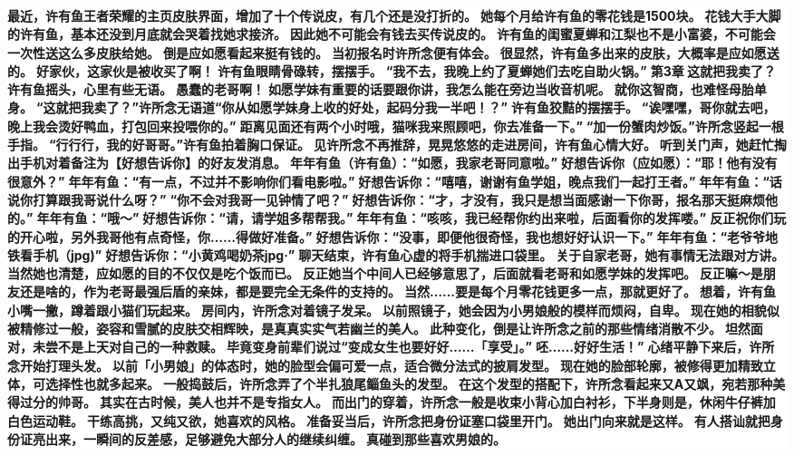 **最近，许有鱼王者荣耀的主页皮肤界面，增加了十个传说皮，有几个还是没打折的。**
**她每个月给许有鱼的零花钱是1500块。**
**花钱大手大脚的许有鱼，基本还没到月底就会哭着找她求接济。**
**因此她不可能会有钱去买传说皮的。**
**许有鱼的闺蜜夏蝉和江梨也不是小富婆，不可能会一次性送这么多皮肤给她。**
**倒是应如愿看起来挺有钱的。**
**当初报名时许所念便有体会。**
**很显然，许有鱼多出来的皮肤，大概率是应如愿送的。**
**好家伙，这家伙是被收买了啊！**
**许有鱼眼睛骨碌转，摆摆手。**
**“我不去，我晚上约了夏蝉她们去吃自助火锅。”**
**第3章 这就把我卖了？**
**许有鱼摇头，心里有些无语。**
**愚蠢的老哥啊！**
**如愿学妹有重要的话要跟你讲，我怎么能在旁边当收音机呢。**
**就你这智商，也难怪母胎单身。**
**“这就把我卖了？”许所念无语道“你从如愿学妹身上收的好处，起码分我一半吧！？”**
**许有鱼狡黠的摆摆手。**
**“诶嘿嘿，哥你就去吧，晚上我会烫好鸭血，打包回来投喂你的。”**
**距离见面还有两个小时哦，猫咪我来照顾吧，你去准备一下。”**
**“加一份蟹肉炒饭。”许所念竖起一根手指。**
**“行行行，我的好哥哥。”许有鱼拍着胸口保证。**
**见许所念不再推辞，晃晃悠悠的走进房间，许有鱼心情大好。**
**听到关门声，她赶忙掏出手机对着备注为【好想告诉你】的好友发消息。**
**年年有鱼（许有鱼）：“如愿，我家老哥同意啦。”**
**好想告诉你（应如愿）：“耶！他有没有很意外？”**
**年年有鱼：“有一点，不过并不影响你们看电影啦。”**
**好想告诉你：“嘻嘻，谢谢有鱼学姐，晚点我们一起打王者。”**
**年年有鱼：“话说你打算跟我哥说什么呀？”**
**“你不会对我哥一见钟情了吧？”**
**好想告诉你：“才，才没有，我只是想当面感谢一下你哥，报名那天挺麻烦他的。”**
**年年有鱼：“哦～”**
**好想告诉你：“请，请学姐多帮帮我。”**
**年年有鱼：“咳咳，我已经帮你约出来啦，后面看你的发挥喽。”**
**反正祝你们玩的开心啦，另外我哥他有点奇怪，你……得做好准备。”**
**好想告诉你：“没事，即便他很奇怪，我也想好好认识一下。”**
**年年有鱼：“老爷爷地铁看手机（jpg)”**
**好想告诉你：“小黄鸡喝奶茶jpg·”**
**聊天结束，许有鱼心虚的将手机揣进口袋里。**
**关于自家老哥，她有事情无法跟对方讲。**
**当然她也清楚，应如愿的目的不仅仅是吃个饭而已。**
**反正她当个中间人已经够意思了，后面就看老哥和如愿学妹的发挥吧。**
**反正嘛～是朋友还是啥的，作为老哥最强后盾的亲妹，都是要完全无条件的支持的。**
**当然……要是每个月零花钱更多一点，那就更好了。**
**想着，许有鱼小嘴一撇，蹲着跟小猫们玩起来。**
**房间内，许所念对着镜子发呆。**
**以前照镜子，她会因为小男娘般的模样而烦闷，自卑。**
**现在她的相貌似被精修过一般，姿容和雪腻的皮肤交相辉映，是真真实实气若幽兰的美人。**
**此种变化，倒是让许所念之前的那些情绪消散不少。**
**坦然面对，未尝不是上天对自己的一种救赎。**
**毕竟变身前辈们说过“变成女生也要好好……「享受」。”**
**呸……好好生活！”**
**心绪平静下来后，许所念开始打理头发。**
**以前「小男娘」的体态时，她的脸型会偏可爱一点，适合微分法式的披肩发型。**
**现在她的脸部轮廓，被修得更加精致立体，可选择性也就多起来。**
**一般捣鼓后，许所念弄了个半扎狼尾鲻鱼头的发型。**
**在这个发型的搭配下，许所念看起来又A又飒，宛若那种美得过分的帅哥。**
**其实在古时候，美人也并不是专指女人。**
**而出门的穿着，许所念一般是收束小背心加白衬衫，下半身则是，休闲牛仔裤加白色运动鞋。**
**干练高挑，又纯又欲，她喜欢的风格。**
**准备妥当后，许所念把身份证塞口袋里开门。**
**她出门向来就是这样。**
**有人搭讪就把身份证亮出来，一瞬间的反差感，足够避免大部分人的继续纠缠。**
**真碰到那些喜欢男娘的。**